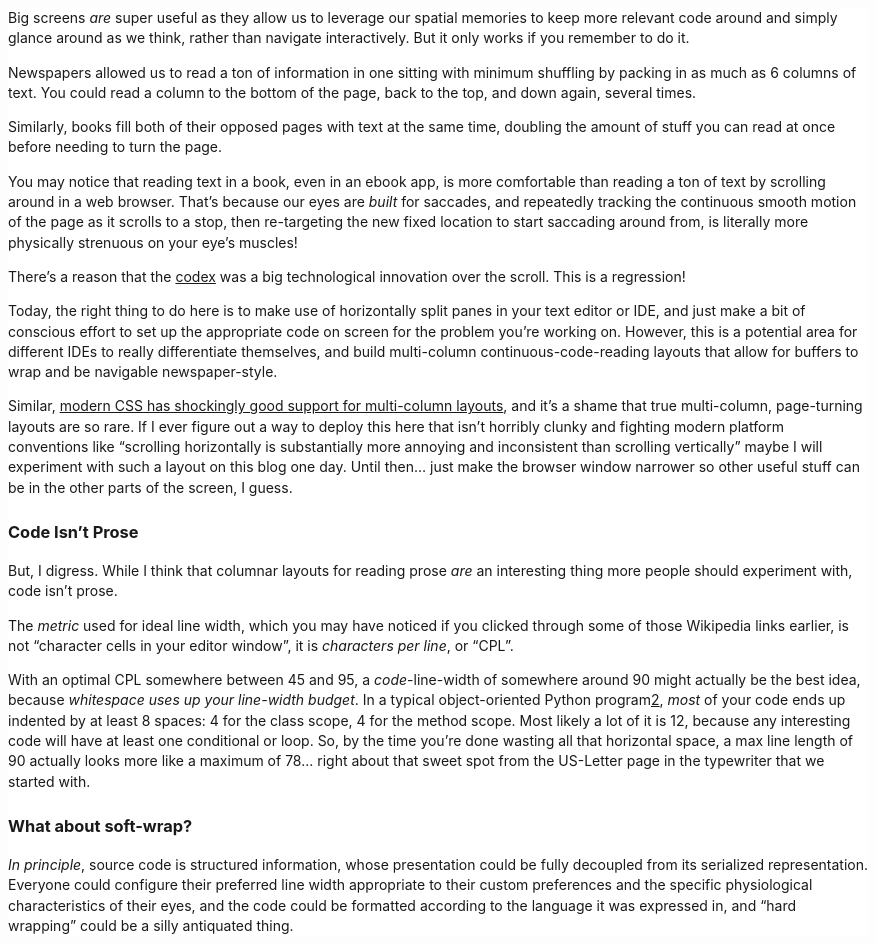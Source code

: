 Big screens _are_ super useful as they allow us to leverage our spatial memories to keep more relevant code around and simply glance around as we think, rather than navigate interactively. But it only works if you remember to do it.

Newspapers allowed us to read a ton of information in one sitting with minimum shuffling by packing in as much as 6 columns of text. You could read a column to the bottom of the page, back to the top, and down again, several times.

Similarly, books fill both of their opposed pages with text at the same time, doubling the amount of stuff you can read at once before needing to turn the page.

You may notice that reading text in a book, even in an ebook app, is more comfortable than reading a ton of text by scrolling around in a web browser. That’s because our eyes are _built_ for saccades, and repeatedly tracking the continuous smooth motion of the page as it scrolls to a stop, then re-targeting the new fixed location to start saccading around from, is literally more physically strenuous on your eye’s muscles!

There’s a reason that the [codex](https://en.wikipedia.org/wiki/Codex) was a big technological innovation over the scroll. This is a regression!

Today, the right thing to do here is to make use of horizontally split panes in your text editor or IDE, and just make a bit of conscious effort to set up the appropriate code on screen for the problem you’re working on. However, this is a potential area for different IDEs to really differentiate themselves, and build multi-column continuous-code-reading layouts that allow for buffers to wrap and be navigable newspaper-style.

Similar, [modern CSS has shockingly good support for multi-column layouts](https://developer.mozilla.org/en-US/docs/Web/CSS/columns), and it’s a shame that true multi-column, page-turning layouts are so rare. If I ever figure out a way to deploy this here that isn’t horribly clunky and fighting modern platform conventions like “scrolling horizontally is substantially more annoying and inconsistent than scrolling vertically” maybe I will experiment with such a layout on this blog one day. Until then… just make the browser window narrower so other useful stuff can be in the other parts of the screen, I guess.

### Code Isn’t Prose

But, I digress. While I think that columnar layouts for reading prose _are_ an interesting thing more people should experiment with, code isn’t prose.

The _metric_ used for ideal line width, which you may have noticed if you clicked through some of those Wikipedia links earlier, is not “character cells in your editor window”, it is _characters per line_, or “CPL”.

With an optimal CPL somewhere between 45 and 95, a _code_\-line-width of somewhere around 90 might actually be the best idea, because _whitespace uses up your line-width budget_. In a typical object-oriented Python program[2](#fn:3:the-best-line-length-2025-8), _most_ of your code ends up indented by at least 8 spaces: 4 for the class scope, 4 for the method scope. Most likely a lot of it is 12, because any interesting code will have at least one conditional or loop. So, by the time you’re done wasting all that horizontal space, a max line length of 90 actually looks more like a maximum of 78... right about that sweet spot from the US-Letter page in the typewriter that we started with.

### What about soft-wrap?

_In principle_, source code is structured information, whose presentation could be fully decoupled from its serialized representation. Everyone could configure their preferred line width appropriate to their custom preferences and the specific physiological characteristics of their eyes, and the code could be formatted according to the language it was expressed in, and “hard wrapping” could be a silly antiquated thing.

